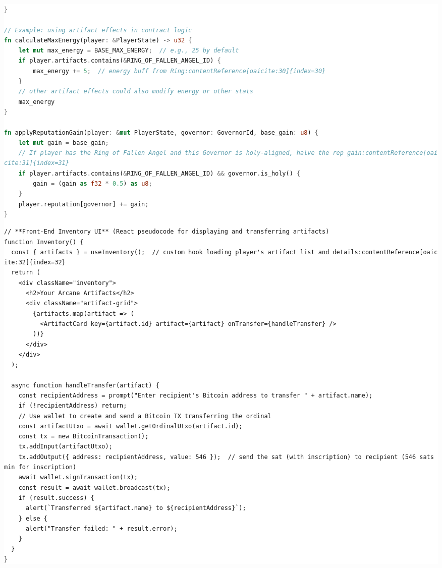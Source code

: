 ```rust
}

// Example: using artifact effects in contract logic
fn calculateMaxEnergy(player: &PlayerState) -> u32 {
    let mut max_energy = BASE_MAX_ENERGY;  // e.g., 25 by default
    if player.artifacts.contains(&RING_OF_FALLEN_ANGEL_ID) {
        max_energy += 5;  // energy buff from Ring:contentReference[oaicite:30]{index=30}
    }
    // other artifact effects could also modify energy or other stats
    max_energy
}

fn applyReputationGain(player: &mut PlayerState, governor: GovernorId, base_gain: u8) {
    let mut gain = base_gain;
    // If player has the Ring of Fallen Angel and this Governor is holy-aligned, halve the rep gain:contentReference[oaicite:31]{index=31}
    if player.artifacts.contains(&RING_OF_FALLEN_ANGEL_ID) && governor.is_holy() {
        gain = (gain as f32 * 0.5) as u8;
    }
    player.reputation[governor] += gain;
}
```

```tsx
// **Front-End Inventory UI** (React pseudocode for displaying and transferring artifacts)
function Inventory() {
  const { artifacts } = useInventory();  // custom hook loading player's artifact list and details:contentReference[oaicite:32]{index=32}
  return (
    <div className="inventory">
      <h2>Your Arcane Artifacts</h2>
      <div className="artifact-grid">
        {artifacts.map(artifact => (
          <ArtifactCard key={artifact.id} artifact={artifact} onTransfer={handleTransfer} />
        ))}
      </div>
    </div>
  );

  async function handleTransfer(artifact) {
    const recipientAddress = prompt("Enter recipient's Bitcoin address to transfer " + artifact.name);
    if (!recipientAddress) return;
    // Use wallet to create and send a Bitcoin TX transferring the ordinal
    const artifactUtxo = await wallet.getOrdinalUtxo(artifact.id);
    const tx = new BitcoinTransaction();
    tx.addInput(artifactUtxo);
    tx.addOutput({ address: recipientAddress, value: 546 });  // send the sat (with inscription) to recipient (546 sats min for inscription)
    await wallet.signTransaction(tx);
    const result = await wallet.broadcast(tx);
    if (result.success) {
      alert(`Transferred ${artifact.name} to ${recipientAddress}`);
    } else {
      alert("Transfer failed: " + result.error);
    }
  }
}
```
